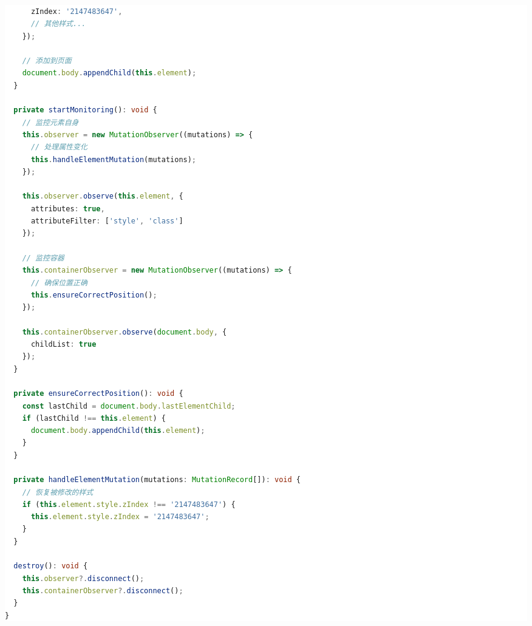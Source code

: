 ```typescript
      zIndex: '2147483647',
      // 其他样式...
    });
    
    // 添加到页面
    document.body.appendChild(this.element);
  }
  
  private startMonitoring(): void {
    // 监控元素自身
    this.observer = new MutationObserver((mutations) => {
      // 处理属性变化
      this.handleElementMutation(mutations);
    });
    
    this.observer.observe(this.element, {
      attributes: true,
      attributeFilter: ['style', 'class']
    });
    
    // 监控容器
    this.containerObserver = new MutationObserver((mutations) => {
      // 确保位置正确
      this.ensureCorrectPosition();
    });
    
    this.containerObserver.observe(document.body, {
      childList: true
    });
  }
  
  private ensureCorrectPosition(): void {
    const lastChild = document.body.lastElementChild;
    if (lastChild !== this.element) {
      document.body.appendChild(this.element);
    }
  }
  
  private handleElementMutation(mutations: MutationRecord[]): void {
    // 恢复被修改的样式
    if (this.element.style.zIndex !== '2147483647') {
      this.element.style.zIndex = '2147483647';
    }
  }
  
  destroy(): void {
    this.observer?.disconnect();
    this.containerObserver?.disconnect();
  }
}
```
